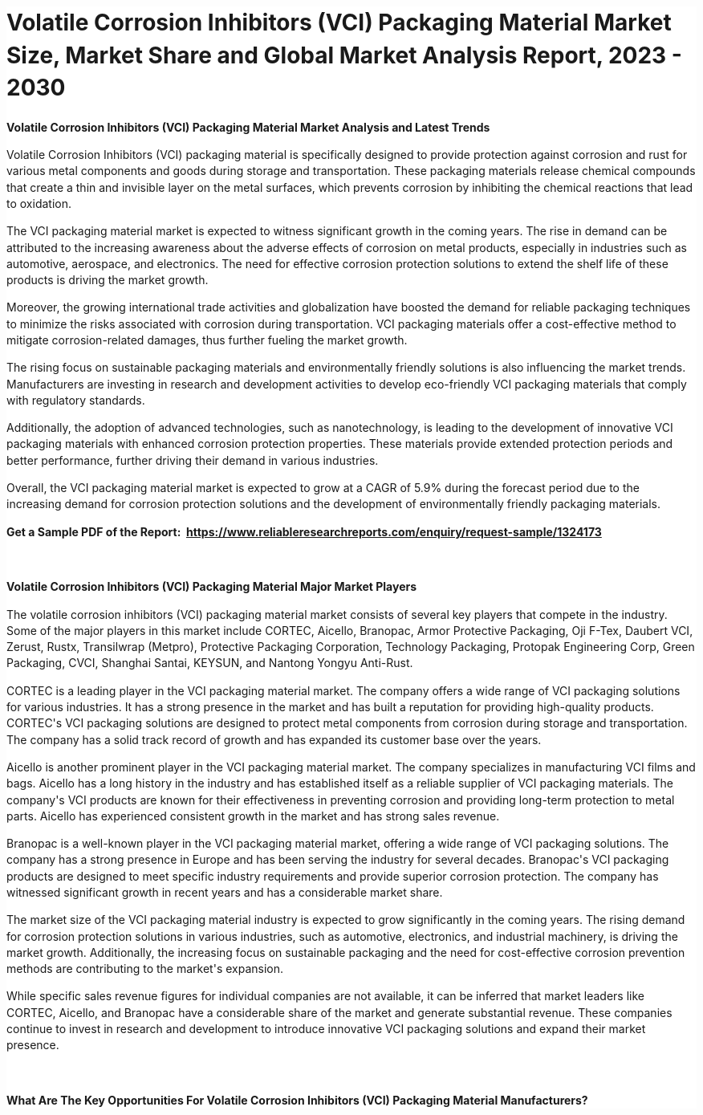<p><h1>Volatile Corrosion Inhibitors (VCI) Packaging Material Market Size, Market Share and Global Market Analysis Report, 2023 - 2030</h1></p><p><strong>Volatile Corrosion Inhibitors (VCI) Packaging Material Market Analysis and Latest Trends</strong></p>
<p><p>Volatile Corrosion Inhibitors (VCI) packaging material is specifically designed to provide protection against corrosion and rust for various metal components and goods during storage and transportation. These packaging materials release chemical compounds that create a thin and invisible layer on the metal surfaces, which prevents corrosion by inhibiting the chemical reactions that lead to oxidation.</p><p>The VCI packaging material market is expected to witness significant growth in the coming years. The rise in demand can be attributed to the increasing awareness about the adverse effects of corrosion on metal products, especially in industries such as automotive, aerospace, and electronics. The need for effective corrosion protection solutions to extend the shelf life of these products is driving the market growth.</p><p>Moreover, the growing international trade activities and globalization have boosted the demand for reliable packaging techniques to minimize the risks associated with corrosion during transportation. VCI packaging materials offer a cost-effective method to mitigate corrosion-related damages, thus further fueling the market growth.</p><p>The rising focus on sustainable packaging materials and environmentally friendly solutions is also influencing the market trends. Manufacturers are investing in research and development activities to develop eco-friendly VCI packaging materials that comply with regulatory standards.</p><p>Additionally, the adoption of advanced technologies, such as nanotechnology, is leading to the development of innovative VCI packaging materials with enhanced corrosion protection properties. These materials provide extended protection periods and better performance, further driving their demand in various industries.</p><p>Overall, the VCI packaging material market is expected to grow at a CAGR of 5.9% during the forecast period due to the increasing demand for corrosion protection solutions and the development of environmentally friendly packaging materials.</p></p>
<p><strong>Get a Sample PDF of the Report:&nbsp; <a href="https://www.reliableresearchreports.com/enquiry/request-sample/1324173">https://www.reliableresearchreports.com/enquiry/request-sample/1324173</a></strong></p>
<p>&nbsp;</p>
<p><strong>Volatile Corrosion Inhibitors (VCI) Packaging Material Major Market Players</strong></p>
<p><p>The volatile corrosion inhibitors (VCI) packaging material market consists of several key players that compete in the industry. Some of the major players in this market include CORTEC, Aicello, Branopac, Armor Protective Packaging, Oji F-Tex, Daubert VCI, Zerust, Rustx, Transilwrap (Metpro), Protective Packaging Corporation, Technology Packaging, Protopak Engineering Corp, Green Packaging, CVCI, Shanghai Santai, KEYSUN, and Nantong Yongyu Anti-Rust.</p><p>CORTEC is a leading player in the VCI packaging material market. The company offers a wide range of VCI packaging solutions for various industries. It has a strong presence in the market and has built a reputation for providing high-quality products. CORTEC's VCI packaging solutions are designed to protect metal components from corrosion during storage and transportation. The company has a solid track record of growth and has expanded its customer base over the years.</p><p>Aicello is another prominent player in the VCI packaging material market. The company specializes in manufacturing VCI films and bags. Aicello has a long history in the industry and has established itself as a reliable supplier of VCI packaging materials. The company's VCI products are known for their effectiveness in preventing corrosion and providing long-term protection to metal parts. Aicello has experienced consistent growth in the market and has strong sales revenue.</p><p>Branopac is a well-known player in the VCI packaging material market, offering a wide range of VCI packaging solutions. The company has a strong presence in Europe and has been serving the industry for several decades. Branopac's VCI packaging products are designed to meet specific industry requirements and provide superior corrosion protection. The company has witnessed significant growth in recent years and has a considerable market share.</p><p>The market size of the VCI packaging material industry is expected to grow significantly in the coming years. The rising demand for corrosion protection solutions in various industries, such as automotive, electronics, and industrial machinery, is driving the market growth. Additionally, the increasing focus on sustainable packaging and the need for cost-effective corrosion prevention methods are contributing to the market's expansion.</p><p>While specific sales revenue figures for individual companies are not available, it can be inferred that market leaders like CORTEC, Aicello, and Branopac have a considerable share of the market and generate substantial revenue. These companies continue to invest in research and development to introduce innovative VCI packaging solutions and expand their market presence.</p></p>
<p>&nbsp;</p>
<p><strong>What Are The Key Opportunities For Volatile Corrosion Inhibitors (VCI) Packaging Material Manufacturers?</strong></p>